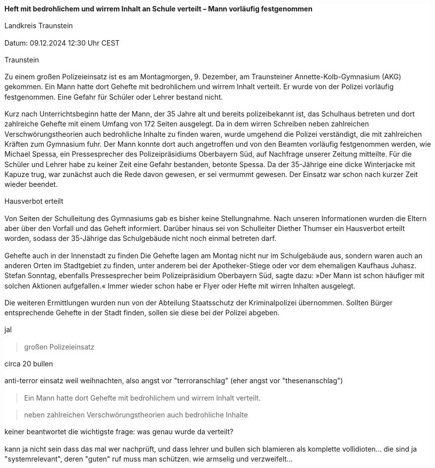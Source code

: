 **Heft mit bedrohlichem und wirrem Inhalt an Schule verteilt – Mann vorläufig festgenommen**

Landkreis Traunstein

Datum: 09.12.2024 12:30 Uhr CEST

Traunstein

Zu einem großen Polizeieinsatz ist es am Montagmorgen, 9. Dezember, am Traunsteiner Annette-Kolb-Gymnasium (AKG) gekommen. Ein Mann hatte dort Gehefte mit bedrohlichem und wirrem Inhalt verteilt. Er wurde von der Polizei vorläufig festgenommen. Eine Gefahr für Schüler oder Lehrer bestand nicht.

Kurz nach Unterrichtsbeginn hatte der Mann, der 35 Jahre alt und bereits polizeibekannt ist, das Schulhaus betreten und dort zahlreiche Gehefte mit einem Umfang von 172 Seiten ausgelegt. Da in dem wirren Schreiben neben zahlreichen Verschwörungstheorien auch bedrohliche Inhalte zu finden waren, wurde umgehend die Polizei verständigt, die mit zahlreichen Kräften zum Gymnasium fuhr. Der Mann konnte dort auch angetroffen und von den Beamten vorläufig festgenommen werden, wie Michael Spessa, ein Pressesprecher des Polizeipräsidiums Oberbayern Süd, auf Nachfrage unserer Zeitung mitteilte. Für die Schüler und Lehrer habe zu keiner Zeit eine Gefahr bestanden, betonte Spessa. Da der 35-Jährige eine dicke Winterjacke mit Kapuze trug, war zunächst auch die Rede davon gewesen, er sei vermummt gewesen. Der Einsatz war schon nach kurzer Zeit wieder beendet.

Hausverbot erteilt

Von Seiten der Schulleitung des Gymnasiums gab es bisher keine Stellungnahme. Nach unseren Informationen wurden die Eltern aber über den Vorfall und das Geheft informiert. Darüber hinaus sei von Schulleiter Diether Thumser ein Hausverbot erteilt worden, sodass der 35-Jährige das Schulgebäude nicht noch einmal betreten darf.

Gehefte auch in der Innenstadt zu finden
Die Gehefte lagen am Montag nicht nur im Schulgebäude aus, sondern waren auch an anderen Orten im Stadtgebiet zu finden, unter anderem bei der Apotheker-Stiege oder vor dem ehemaligen Kaufhaus Juhasz. Stefan Sonntag, ebenfalls Pressesprecher beim Polizeipräsidium Oberbayern Süd, sagte dazu: »Der Mann ist schon häufiger mit solchen Aktionen aufgefallen.« Immer wieder schon habe er Flyer oder Hefte mit wirren Inhalten ausgelegt.

Die weiteren Ermittlungen wurden nun von der Abteilung Staatsschutz der Kriminalpolizei übernommen. Sollten Bürger entsprechende Gehefte in der Stadt finden, sollen sie diese bei der Polizei abgeben.

jal

</blockquote>

> großen Polizeieinsatz

circa 20 bullen

anti-terror einsatz weil weihnachten,
also angst vor "terroranschlag"
(eher angst vor "thesenanschlag")

> Ein Mann hatte dort Gehefte mit bedrohlichem und wirrem Inhalt verteilt.

> neben zahlreichen Verschwörungstheorien auch bedrohliche Inhalte

keiner beantwortet die wichtigste frage:
was genau wurde da verteilt?

kann ja nicht sein
dass das mal wer nachprüft,
und dass lehrer und bullen sich blamieren
als komplette vollidioten...
die sind ja "systemrelevant",
deren "guten" ruf muss man schützen.
wie armselig und verzweifelt...
